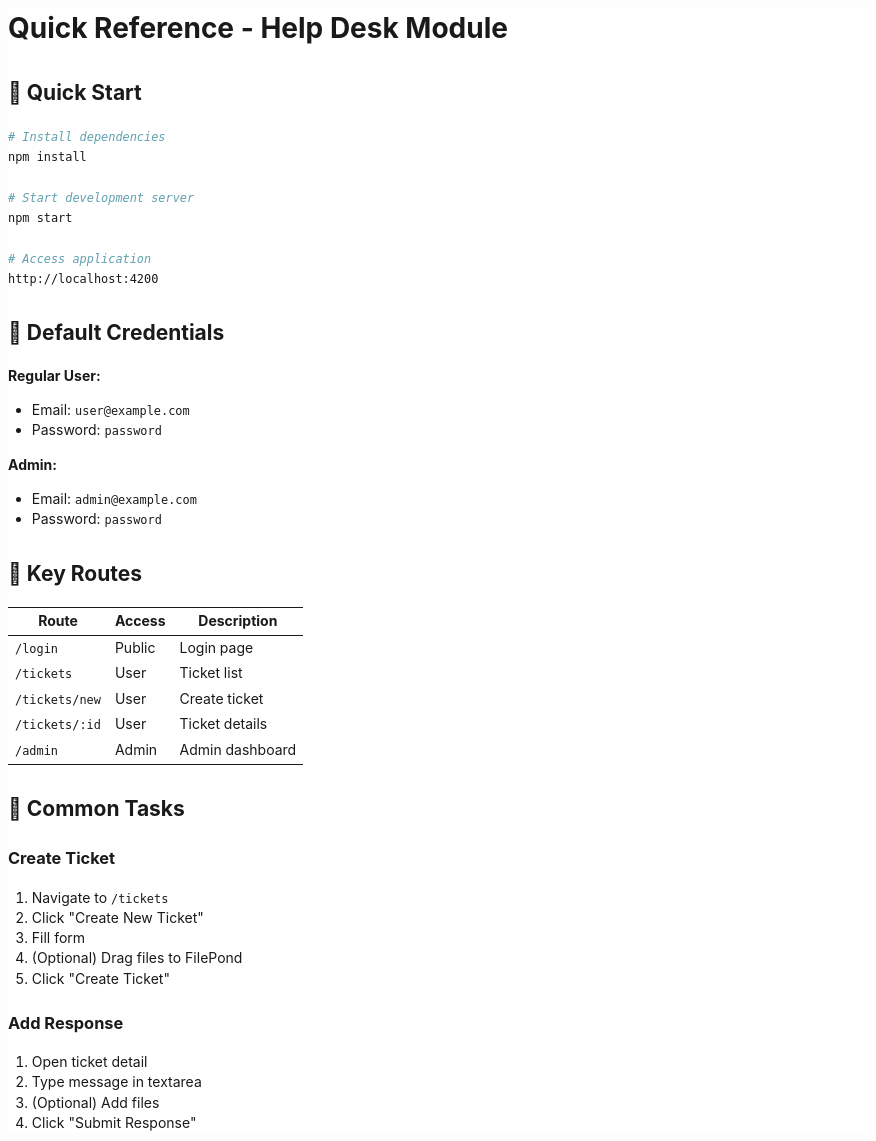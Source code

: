 # Quick Reference - Help Desk Module

## 🚀 Quick Start

```bash
# Install dependencies
npm install

# Start development server
npm start

# Access application
http://localhost:4200
```

## 🔑 Default Credentials

**Regular User:**
- Email: `user@example.com`
- Password: `password`

**Admin:**
- Email: `admin@example.com`
- Password: `password`

## 📍 Key Routes

| Route | Access | Description |
|-------|--------|-------------|
| `/login` | Public | Login page |
| `/tickets` | User | Ticket list |
| `/tickets/new` | User | Create ticket |
| `/tickets/:id` | User | Ticket details |
| `/admin` | Admin | Admin dashboard |

## 🎯 Common Tasks

### Create Ticket
1. Navigate to `/tickets`
2. Click "Create New Ticket"
3. Fill form
4. (Optional) Drag files to FilePond
5. Click "Create Ticket"

### Add Response
1. Open ticket detail
2. Type message in textarea
3. (Optional) Add files
4. Click "Submit Response"
